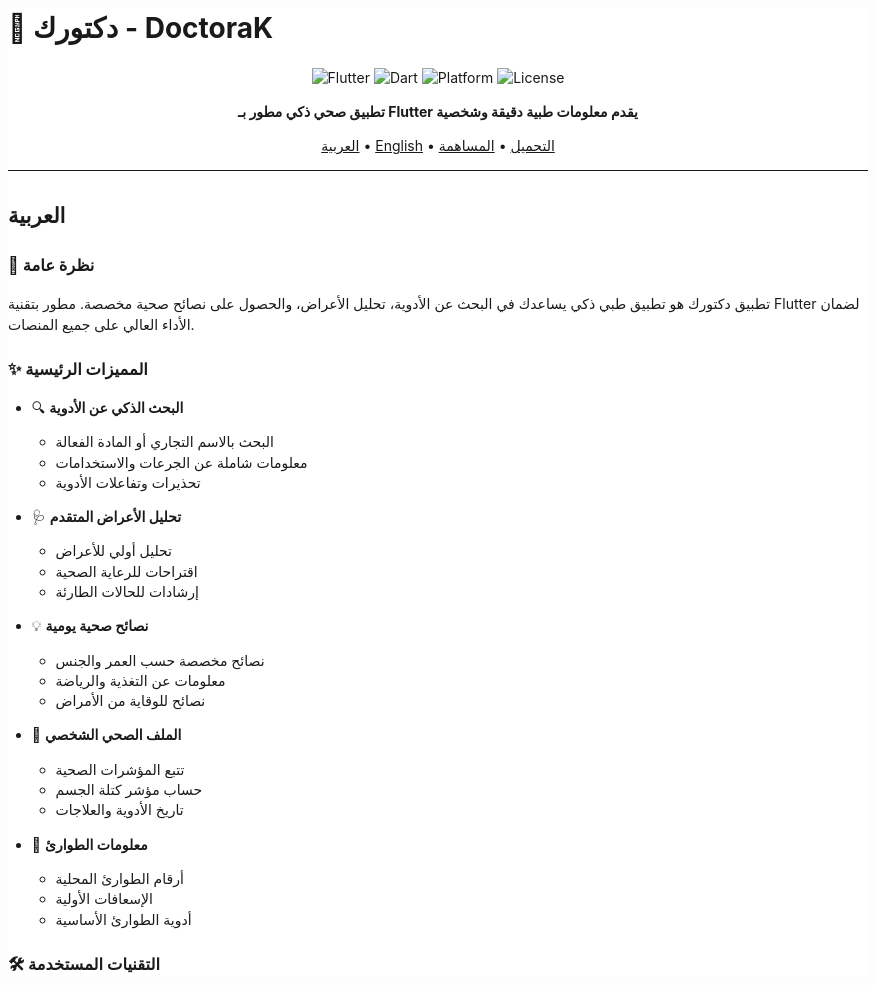 # 📱 دكتورك - DoctoraK

<div align="center">

![Flutter](https://img.shields.io/badge/Flutter-3.32.0-blue.svg)
![Dart](https://img.shields.io/badge/Dart-3.0+-blue.svg)
![Platform](https://img.shields.io/badge/Platform-Android%20%7C%20iOS-green.svg)
![License](https://img.shields.io/badge/License-MIT-yellow.svg)

**تطبيق صحي ذكي مطور بـ Flutter يقدم معلومات طبية دقيقة وشخصية**

[العربية](#العربية) • [English](#english) • [التحميل](#التحميل) • [المساهمة](#المساهمة)

</div>

---

## العربية

### 🎯 نظرة عامة
تطبيق دكتورك هو تطبيق طبي ذكي يساعدك في البحث عن الأدوية، تحليل الأعراض، والحصول على نصائح صحية مخصصة. مطور بتقنية Flutter لضمان الأداء العالي على جميع المنصات.

### ✨ المميزات الرئيسية

- 🔍 **البحث الذكي عن الأدوية**
  - البحث بالاسم التجاري أو المادة الفعالة
  - معلومات شاملة عن الجرعات والاستخدامات
  - تحذيرات وتفاعلات الأدوية

- 🩺 **تحليل الأعراض المتقدم**
  - تحليل أولي للأعراض
  - اقتراحات للرعاية الصحية
  - إرشادات للحالات الطارئة

- 💡 **نصائح صحية يومية**
  - نصائح مخصصة حسب العمر والجنس
  - معلومات عن التغذية والرياضة
  - نصائح للوقاية من الأمراض

- 👤 **الملف الصحي الشخصي**
  - تتبع المؤشرات الصحية
  - حساب مؤشر كتلة الجسم
  - تاريخ الأدوية والعلاجات

- 🚨 **معلومات الطوارئ**
  - أرقام الطوارئ المحلية
  - الإسعافات الأولية
  - أدوية الطوارئ الأساسية

### 🛠️ التقنيات المستخدمة
